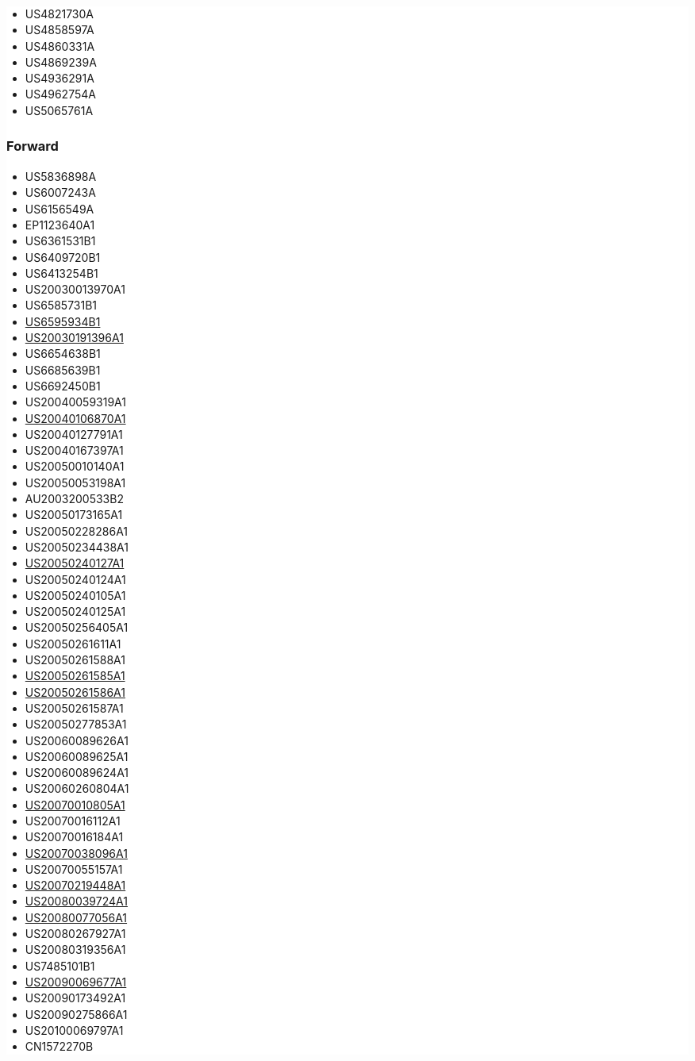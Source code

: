  * US4821730A
 * US4858597A
 * US4860331A
 * US4869239A
 * US4936291A
 * US4962754A
 * US5065761A
### Forward
 * US5836898A
 * US6007243A
 * US6156549A
 * EP1123640A1
 * US6361531B1
 * US6409720B1
 * US6413254B1
 * US20030013970A1
 * US6585731B1
 * [US6595934B1](US6595934B1.md)
 * [US20030191396A1](US20030191396A1.md)
 * US6654638B1
 * US6685639B1
 * US6692450B1
 * US20040059319A1
 * [US20040106870A1](US20040106870A1.md)
 * US20040127791A1
 * US20040167397A1
 * US20050010140A1
 * US20050053198A1
 * AU2003200533B2
 * US20050173165A1
 * US20050228286A1
 * US20050234438A1
 * [US20050240127A1](US20050240127A1.md)
 * US20050240124A1
 * US20050240105A1
 * US20050240125A1
 * US20050256405A1
 * US20050261611A1
 * US20050261588A1
 * [US20050261585A1](US20050261585A1.md)
 * [US20050261586A1](US20050261586A1.md)
 * US20050261587A1
 * US20050277853A1
 * US20060089626A1
 * US20060089625A1
 * US20060089624A1
 * US20060260804A1
 * [US20070010805A1](US20070010805A1.md)
 * US20070016112A1
 * US20070016184A1
 * [US20070038096A1](US20070038096A1.md)
 * US20070055157A1
 * [US20070219448A1](US20070219448A1.md)
 * [US20080039724A1](US20080039724A1.md)
 * [US20080077056A1](US20080077056A1.md)
 * US20080267927A1
 * US20080319356A1
 * US7485101B1
 * [US20090069677A1](US20090069677A1.md)
 * US20090173492A1
 * US20090275866A1
 * US20100069797A1
 * CN1572270B